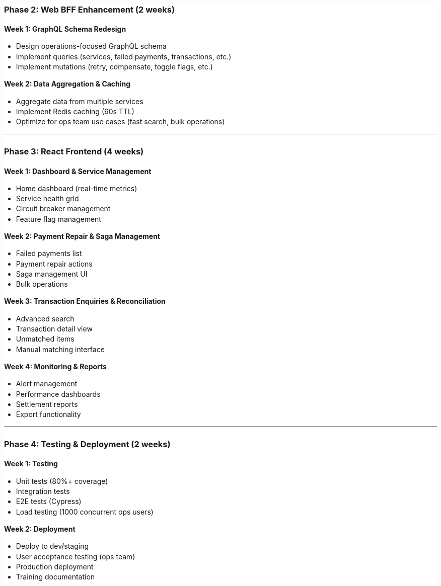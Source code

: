 
### Phase 2: Web BFF Enhancement (2 weeks)

**Week 1: GraphQL Schema Redesign**
- Design operations-focused GraphQL schema
- Implement queries (services, failed payments, transactions, etc.)
- Implement mutations (retry, compensate, toggle flags, etc.)

**Week 2: Data Aggregation & Caching**
- Aggregate data from multiple services
- Implement Redis caching (60s TTL)
- Optimize for ops team use cases (fast search, bulk operations)

---

### Phase 3: React Frontend (4 weeks)

**Week 1: Dashboard & Service Management**
- Home dashboard (real-time metrics)
- Service health grid
- Circuit breaker management
- Feature flag management

**Week 2: Payment Repair & Saga Management**
- Failed payments list
- Payment repair actions
- Saga management UI
- Bulk operations

**Week 3: Transaction Enquiries & Reconciliation**
- Advanced search
- Transaction detail view
- Unmatched items
- Manual matching interface

**Week 4: Monitoring & Reports**
- Alert management
- Performance dashboards
- Settlement reports
- Export functionality

---

### Phase 4: Testing & Deployment (2 weeks)

**Week 1: Testing**
- Unit tests (80%+ coverage)
- Integration tests
- E2E tests (Cypress)
- Load testing (1000 concurrent ops users)

**Week 2: Deployment**
- Deploy to dev/staging
- User acceptance testing (ops team)
- Production deployment
- Training documentation
